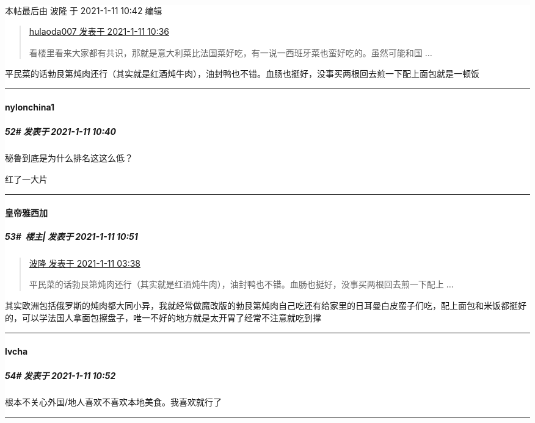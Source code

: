  本帖最后由 波隆 于 2021-1-11 10:42 编辑 
<blockquote><a href="httphttps://bbs.saraba1st.com/2b/forum.php?mod=redirect&amp;goto=findpost&amp;pid=49998545&amp;ptid=1982234" target="_blank">hulaoda007 发表于 2021-1-11 10:36</a>

看楼里看来大家都有共识，那就是意大利菜比法国菜好吃，有一说一西班牙菜也蛮好吃的。虽然可能和国 ...</blockquote>
平民菜的话勃艮第炖肉还行（其实就是红酒炖牛肉），油封鸭也不错。血肠也挺好，没事买两根回去煎一下配上面包就是一顿饭







*****

####  nylonchina1  
##### 52#       发表于 2021-1-11 10:40




秘鲁到底是为什么排名这这么低？


红了一大片







*****

####  皇帝雅西加  
##### 53#         楼主| 发表于 2021-1-11 10:51



<blockquote><a href="httphttps://bbs.saraba1st.com/2b/forum.php?mod=redirect&amp;goto=findpost&amp;pid=49998562&amp;ptid=1982234" target="_blank">波隆 发表于 2021-1-11 03:38</a>

平民菜的话勃艮第炖肉还行（其实就是红酒炖牛肉），油封鸭也不错。血肠也挺好，没事买两根回去煎一下配上 ...</blockquote>
其实欧洲包括俄罗斯的炖肉都大同小异，我就经常做魔改版的勃艮第炖肉自己吃还有给家里的日耳曼白皮蛮子们吃，配上面包和米饭都挺好的，可以学法国人拿面包擦盘子，唯一不好的地方就是太开胃了经常不注意就吃到撑







*****

####  lvcha  
##### 54#       发表于 2021-1-11 10:52




根本不关心外国/地人喜欢不喜欢本地美食。我喜欢就行了







*****
